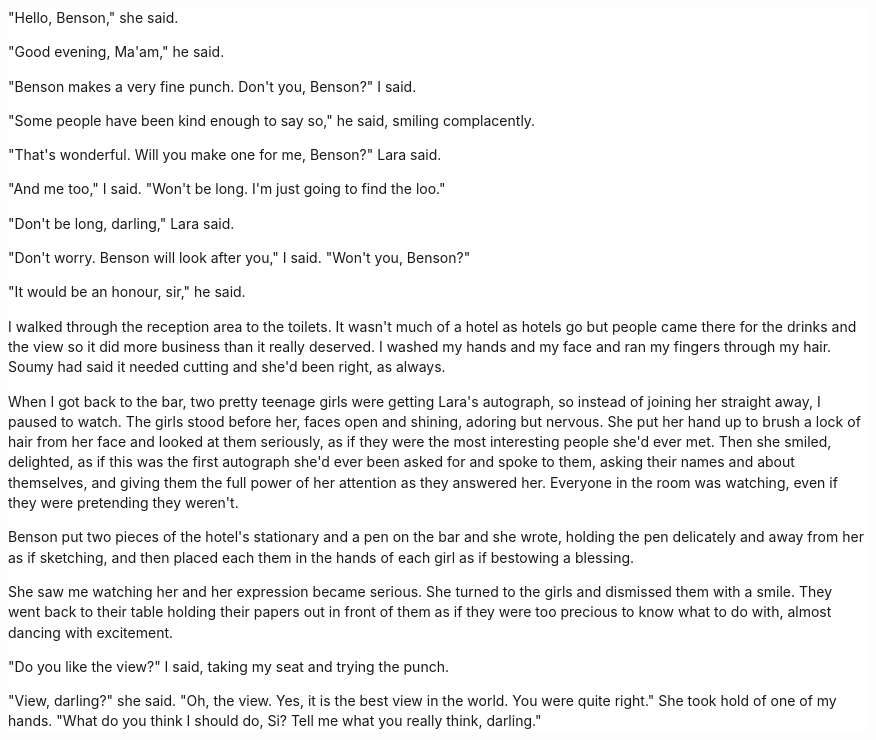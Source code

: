 
"Hello, Benson," she said.


"Good evening, Ma'am," he said.


"Benson makes a very fine punch. Don't you, Benson?" I said.


"Some people have been kind enough to say so," he said, smiling complacently.


"That's wonderful. Will you make one for me, Benson?" Lara said.


"And me too," I said. "Won't be long. I'm just going to find the loo."


"Don't be long, darling," Lara said.


"Don't worry. Benson will look after you," I said. "Won't you, Benson?"


"It would be an honour, sir," he said.


I walked through the reception area to the toilets. It wasn't 
much of a hotel as hotels go but people came there for the drinks and 
the view so it did more business than it really deserved. I washed my 
hands and my face and ran my fingers through my hair. Soumy had said it 
needed cutting and she'd been right, as always.


When I got back to the bar, two pretty teenage girls were 
getting Lara's autograph, so instead of joining her straight away, I 
paused to watch. The girls stood before her, faces open and shining, 
adoring but nervous. She put her hand up to brush a lock of hair from 
her face and looked at them seriously, as if they were the most 
interesting people she'd ever met. Then she smiled, delighted, as if 
this was the first autograph she'd ever been asked for and spoke to 
them, asking their names and about themselves, and giving them the full 
power of her attention as they answered her. Everyone in the room was 
watching, even if they were pretending they weren't.


Benson put two pieces of the hotel's stationary and a pen on 
the bar and she wrote, holding the pen delicately and away from her as 
if sketching, and then placed each them in the hands of each girl as if 
bestowing a blessing.


She saw me watching her and her expression became serious. She 
turned to the girls and dismissed them with a smile. They went back to 
their table holding their papers out in front of them as if they were 
too precious to know what to do with, almost dancing with excitement.


"Do you like the view?" I said, taking my seat and trying the punch.


"View, darling?" she said. "Oh, the view. Yes, it is the best 
view in the world. You were quite right." She took hold of one of my 
hands. "What do you think I should do, Si? Tell me what you really 
think, darling."
